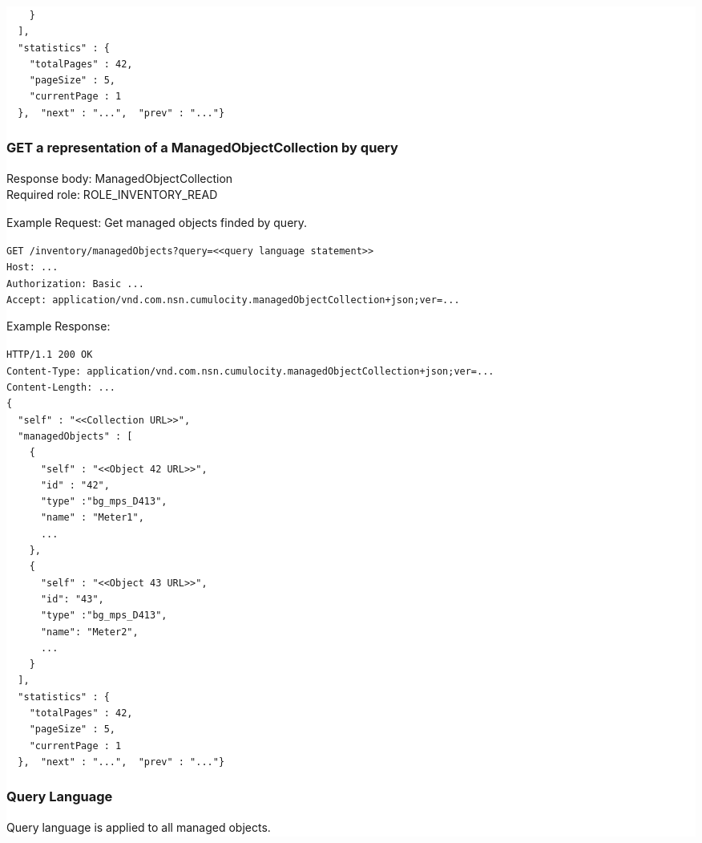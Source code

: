         }
      ],
      "statistics" : {
        "totalPages" : 42,
        "pageSize" : 5,
        "currentPage : 1
      },  "next" : "...",  "prev" : "..."}

### GET a representation of a ManagedObjectCollection by query

Response body: ManagedObjectCollection  
Required role: ROLE\_INVENTORY\_READ

Example Request: Get managed objects finded by query.

    GET /inventory/managedObjects?query=<<query language statement>>
    Host: ...
    Authorization: Basic ...
    Accept: application/vnd.com.nsn.cumulocity.managedObjectCollection+json;ver=...

Example Response:

    HTTP/1.1 200 OK
    Content-Type: application/vnd.com.nsn.cumulocity.managedObjectCollection+json;ver=...
    Content-Length: ...
    {
      "self" : "<<Collection URL>>",
      "managedObjects" : [
        {
          "self" : "<<Object 42 URL>>",
          "id" : "42",
          "type" :"bg_mps_D413",
          "name" : "Meter1",
          ...
        },
        {
          "self" : "<<Object 43 URL>>",
          "id": "43",
          "type" :"bg_mps_D413",
          "name": "Meter2",
          ...
        }
      ],
      "statistics" : {
        "totalPages" : 42,
        "pageSize" : 5,
        "currentPage : 1
      },  "next" : "...",  "prev" : "..."}

### Query Language

Query language is applied to all managed objects.
